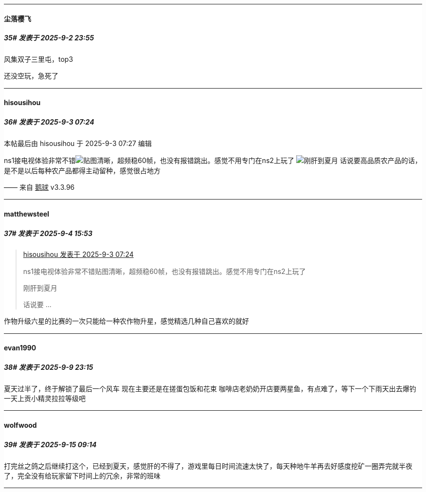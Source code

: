 *****

####  尘落樱飞  
##### 35#       发表于 2025-9-2 23:55

风集双子三里屯，top3

还没空玩，急死了

*****

####  hisousihou  
##### 36#       发表于 2025-9-3 07:24

 本帖最后由 hisousihou 于 2025-9-3 07:27 编辑 

ns1接电视体验非常不错<img src="https://static.stage1st.com/image/smiley/face2017/009.gif" referrerpolicy="no-referrer">贴图清晰，超频稳60帧，也没有报错跳出。感觉不用专门在ns2上玩了
<img src="https://static.stage1st.com/image/smiley/face2017/018.png" referrerpolicy="no-referrer">刚肝到夏月
话说要高品质农产品的话，是不是以后每种农产品都得主动留种，感觉很占地方

—— 来自 [鹅球](https://www.pgyer.com/GcUxKd4w) v3.3.96

*****

####  matthewsteel  
##### 37#       发表于 2025-9-4 15:53

<blockquote><a href="httphttps://stage1st.com/2b/forum.php?mod=redirect&amp;goto=findpost&amp;pid=68360208&amp;ptid=2260238" target="_blank">hisousihou 发表于 2025-9-3 07:24</a>

ns1接电视体验非常不错贴图清晰，超频稳60帧，也没有报错跳出。感觉不用专门在ns2上玩了

刚肝到夏月

话说要 ...</blockquote>
作物升级六星的比赛的一次只能给一种农作物升星，感觉精选几种自己喜欢的就好

*****

####  evan1990  
##### 38#       发表于 2025-9-9 23:15

夏天过半了，终于解锁了最后一个风车
现在主要还是在搓蛋包饭和花束
咖啡店老奶奶开店要两星鱼，有点难了，等下一个下雨天出去爆钓一天上贡小精灵拉拉等级吧

*****

####  wolfwood  
##### 39#       发表于 2025-9-15 09:14

打完丝之鸽之后继续打这个，已经到夏天，感觉肝的不得了，游戏里每日时间流速太快了，每天种地牛羊再去好感度挖矿一圈弄完就半夜了，完全没有给玩家留下时间上的冗余，非常的班味

*****

